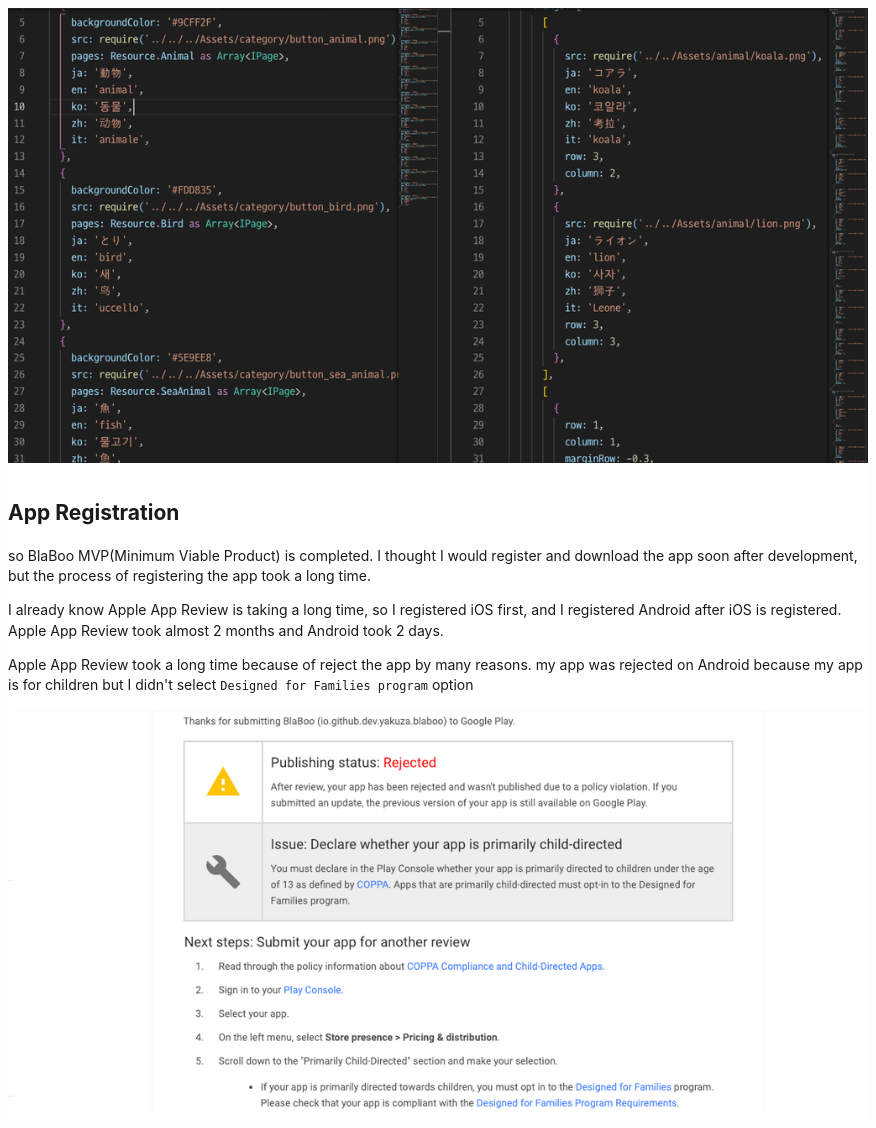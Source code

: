 ![BlaBoo for baby/children word study app - resource code](/assets/images/category/blaboo/development-journal/resource.png)

## App Registration
so BlaBoo MVP(Minimum Viable Product) is completed. I thought I would register and download the app soon after development, but the process of registering the app took a long time.

I already know Apple App Review is taking a long time, so I registered iOS first, and I registered Android after iOS is registered. Apple App Review took almost 2 months and Android took 2 days.

Apple App Review took a long time because of reject the app by many reasons. my app was rejected on Android because my app is for children but I didn't select ```Designed for Families program``` option

![BlaBoo for baby/children word study app - Google App review reject](/assets/images/category/blaboo/development-journal/google_reject.png)

